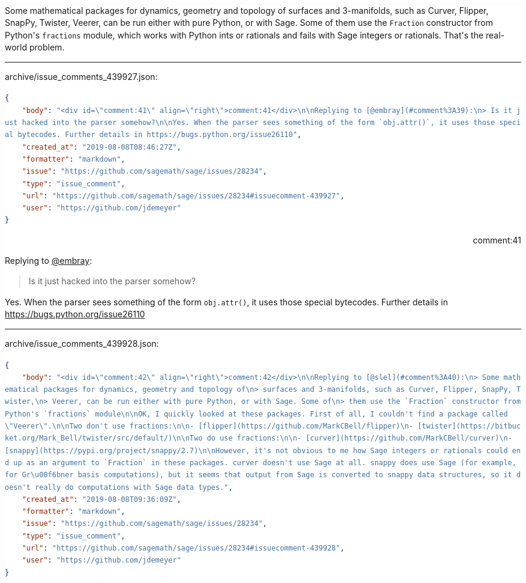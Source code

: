 Some mathematical packages for dynamics, geometry and topology of
surfaces and 3-manifolds, such as Curver, Flipper, SnapPy, Twister,
Veerer, can be run either with pure Python, or with Sage. Some of
them use the `Fraction` constructor from Python's `fractions` module,
which works with Python ints or rationals and fails with Sage
integers or rationals. That's the real-world problem.



---

archive/issue_comments_439927.json:
```json
{
    "body": "<div id=\"comment:41\" align=\"right\">comment:41</div>\n\nReplying to [@embray](#comment%3A39):\n> Is it just hacked into the parser somehow?\n\nYes. When the parser sees something of the form `obj.attr()`, it uses those special bytecodes. Further details in https://bugs.python.org/issue26110",
    "created_at": "2019-08-08T08:46:27Z",
    "formatter": "markdown",
    "issue": "https://github.com/sagemath/sage/issues/28234",
    "type": "issue_comment",
    "url": "https://github.com/sagemath/sage/issues/28234#issuecomment-439927",
    "user": "https://github.com/jdemeyer"
}
```

<div id="comment:41" align="right">comment:41</div>

Replying to [@embray](#comment%3A39):
> Is it just hacked into the parser somehow?

Yes. When the parser sees something of the form `obj.attr()`, it uses those special bytecodes. Further details in https://bugs.python.org/issue26110



---

archive/issue_comments_439928.json:
```json
{
    "body": "<div id=\"comment:42\" align=\"right\">comment:42</div>\n\nReplying to [@slel](#comment%3A40):\n> Some mathematical packages for dynamics, geometry and topology of\n> surfaces and 3-manifolds, such as Curver, Flipper, SnapPy, Twister,\n> Veerer, can be run either with pure Python, or with Sage. Some of\n> them use the `Fraction` constructor from Python's `fractions` module\n\nOK, I quickly looked at these packages. First of all, I couldn't find a package called \"Veerer\".\n\nTwo don't use fractions:\n\n- [flipper](https://github.com/MarkCBell/flipper)\n- [twister](https://bitbucket.org/Mark_Bell/twister/src/default/)\n\nTwo do use fractions:\n\n- [curver](https://github.com/MarkCBell/curver)\n- [snappy](https://pypi.org/project/snappy/2.7)\n\nHowever, it's not obvious to me how Sage integers or rationals could end up as an argument to `Fraction` in these packages. curver doesn't use Sage at all. snappy does use Sage (for example, for Gr\u00f6bner basis computations), but it seems that output from Sage is converted to snappy data structures, so it doesn't really do computations with Sage data types.",
    "created_at": "2019-08-08T09:36:09Z",
    "formatter": "markdown",
    "issue": "https://github.com/sagemath/sage/issues/28234",
    "type": "issue_comment",
    "url": "https://github.com/sagemath/sage/issues/28234#issuecomment-439928",
    "user": "https://github.com/jdemeyer"
}
```
